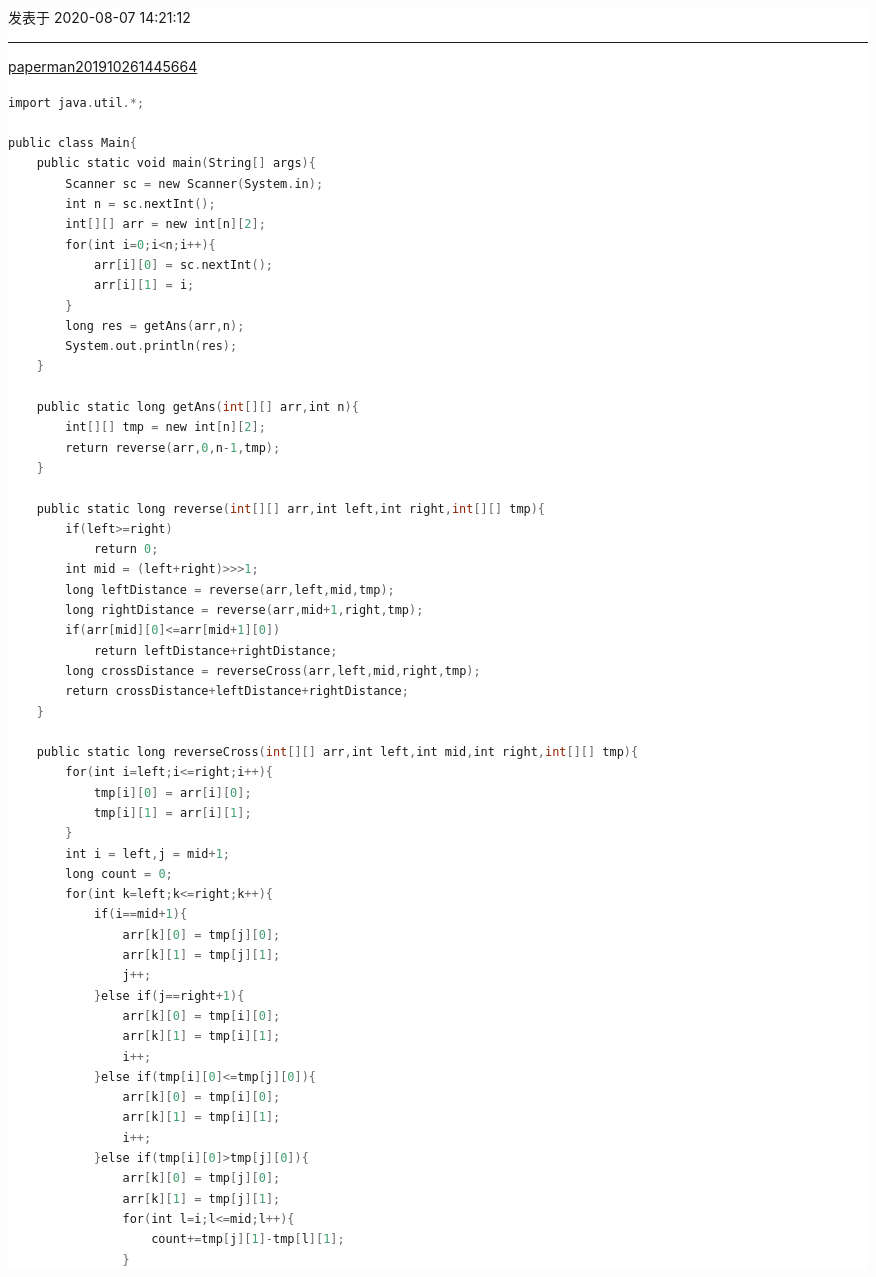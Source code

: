 发表于 2020-08-07 14:21:12

* * *

[paperman201910261445664](https://www.nowcoder.com/profile/558061840)

```cpp
import java.util.*;

public class Main{
    public static void main(String[] args){
        Scanner sc = new Scanner(System.in);
        int n = sc.nextInt();
        int[][] arr = new int[n][2];
        for(int i=0;i<n;i++){
            arr[i][0] = sc.nextInt();
            arr[i][1] = i;
        }
        long res = getAns(arr,n);
        System.out.println(res);
    }

    public static long getAns(int[][] arr,int n){
        int[][] tmp = new int[n][2];
        return reverse(arr,0,n-1,tmp);
    }

    public static long reverse(int[][] arr,int left,int right,int[][] tmp){
        if(left>=right)
            return 0;
        int mid = (left+right)>>>1;
        long leftDistance = reverse(arr,left,mid,tmp);
        long rightDistance = reverse(arr,mid+1,right,tmp);
        if(arr[mid][0]<=arr[mid+1][0])
            return leftDistance+rightDistance;
        long crossDistance = reverseCross(arr,left,mid,right,tmp);
        return crossDistance+leftDistance+rightDistance;
    }

    public static long reverseCross(int[][] arr,int left,int mid,int right,int[][] tmp){
        for(int i=left;i<=right;i++){
            tmp[i][0] = arr[i][0];
            tmp[i][1] = arr[i][1];
        }
        int i = left,j = mid+1;
        long count = 0;
        for(int k=left;k<=right;k++){
            if(i==mid+1){
                arr[k][0] = tmp[j][0];
                arr[k][1] = tmp[j][1];
                j++;
            }else if(j==right+1){
                arr[k][0] = tmp[i][0];
                arr[k][1] = tmp[i][1];
                i++;
            }else if(tmp[i][0]<=tmp[j][0]){
                arr[k][0] = tmp[i][0];
                arr[k][1] = tmp[i][1];
                i++;
            }else if(tmp[i][0]>tmp[j][0]){
                arr[k][0] = tmp[j][0];
                arr[k][1] = tmp[j][1];
                for(int l=i;l<=mid;l++){
                    count+=tmp[j][1]-tmp[l][1];
                }
```